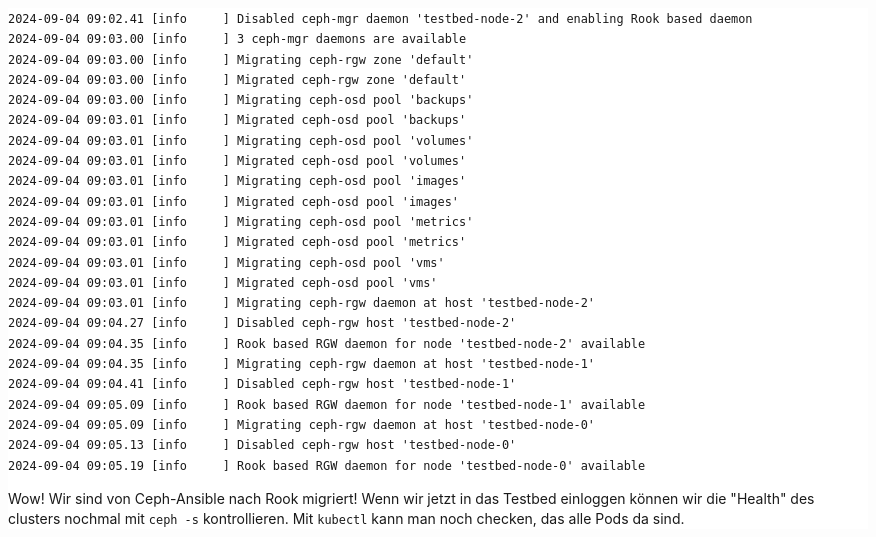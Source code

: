 ```
2024-09-04 09:02.41 [info     ] Disabled ceph-mgr daemon 'testbed-node-2' and enabling Rook based daemon
2024-09-04 09:03.00 [info     ] 3 ceph-mgr daemons are available
2024-09-04 09:03.00 [info     ] Migrating ceph-rgw zone 'default'
2024-09-04 09:03.00 [info     ] Migrated ceph-rgw zone 'default'
2024-09-04 09:03.00 [info     ] Migrating ceph-osd pool 'backups'
2024-09-04 09:03.01 [info     ] Migrated ceph-osd pool 'backups'
2024-09-04 09:03.01 [info     ] Migrating ceph-osd pool 'volumes'
2024-09-04 09:03.01 [info     ] Migrated ceph-osd pool 'volumes'
2024-09-04 09:03.01 [info     ] Migrating ceph-osd pool 'images'
2024-09-04 09:03.01 [info     ] Migrated ceph-osd pool 'images'
2024-09-04 09:03.01 [info     ] Migrating ceph-osd pool 'metrics'
2024-09-04 09:03.01 [info     ] Migrated ceph-osd pool 'metrics'
2024-09-04 09:03.01 [info     ] Migrating ceph-osd pool 'vms' 
2024-09-04 09:03.01 [info     ] Migrated ceph-osd pool 'vms'  
2024-09-04 09:03.01 [info     ] Migrating ceph-rgw daemon at host 'testbed-node-2'
2024-09-04 09:04.27 [info     ] Disabled ceph-rgw host 'testbed-node-2'
2024-09-04 09:04.35 [info     ] Rook based RGW daemon for node 'testbed-node-2' available
2024-09-04 09:04.35 [info     ] Migrating ceph-rgw daemon at host 'testbed-node-1'
2024-09-04 09:04.41 [info     ] Disabled ceph-rgw host 'testbed-node-1'
2024-09-04 09:05.09 [info     ] Rook based RGW daemon for node 'testbed-node-1' available
2024-09-04 09:05.09 [info     ] Migrating ceph-rgw daemon at host 'testbed-node-0'
2024-09-04 09:05.13 [info     ] Disabled ceph-rgw host 'testbed-node-0'
2024-09-04 09:05.19 [info     ] Rook based RGW daemon for node 'testbed-node-0' available
```

Wow! Wir sind von Ceph-Ansible nach Rook migriert!
Wenn wir jetzt in das Testbed einloggen können wir die "Health" des clusters nochmal mit `ceph -s` kontrollieren. Mit `kubectl` kann man noch checken, das alle Pods da sind.

